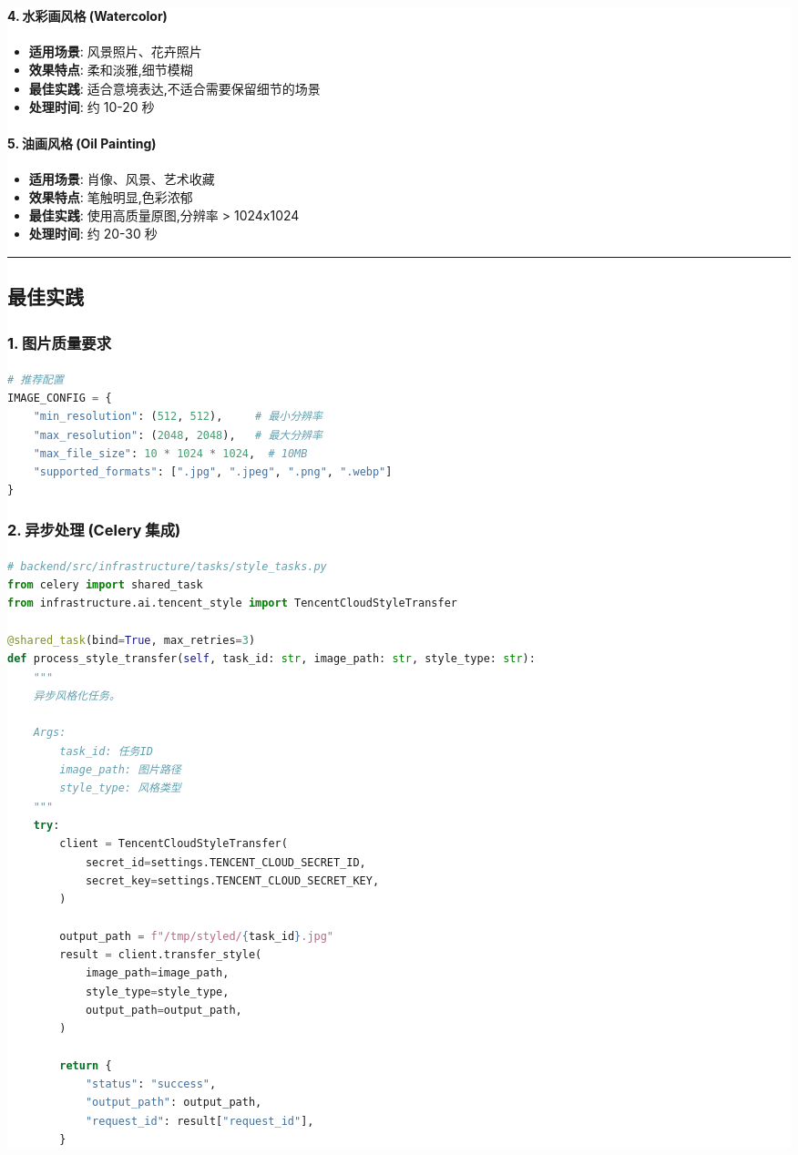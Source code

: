 #### 4. 水彩画风格 (Watercolor)

- **适用场景**: 风景照片、花卉照片
- **效果特点**: 柔和淡雅,细节模糊
- **最佳实践**: 适合意境表达,不适合需要保留细节的场景
- **处理时间**: 约 10-20 秒

#### 5. 油画风格 (Oil Painting)

- **适用场景**: 肖像、风景、艺术收藏
- **效果特点**: 笔触明显,色彩浓郁
- **最佳实践**: 使用高质量原图,分辨率 > 1024x1024
- **处理时间**: 约 20-30 秒

---

## 最佳实践

### 1. 图片质量要求

```python
# 推荐配置
IMAGE_CONFIG = {
    "min_resolution": (512, 512),     # 最小分辨率
    "max_resolution": (2048, 2048),   # 最大分辨率
    "max_file_size": 10 * 1024 * 1024,  # 10MB
    "supported_formats": [".jpg", ".jpeg", ".png", ".webp"]
}
```

### 2. 异步处理 (Celery 集成)

```python
# backend/src/infrastructure/tasks/style_tasks.py
from celery import shared_task
from infrastructure.ai.tencent_style import TencentCloudStyleTransfer

@shared_task(bind=True, max_retries=3)
def process_style_transfer(self, task_id: str, image_path: str, style_type: str):
    """
    异步风格化任务。

    Args:
        task_id: 任务ID
        image_path: 图片路径
        style_type: 风格类型
    """
    try:
        client = TencentCloudStyleTransfer(
            secret_id=settings.TENCENT_CLOUD_SECRET_ID,
            secret_key=settings.TENCENT_CLOUD_SECRET_KEY,
        )

        output_path = f"/tmp/styled/{task_id}.jpg"
        result = client.transfer_style(
            image_path=image_path,
            style_type=style_type,
            output_path=output_path,
        )

        return {
            "status": "success",
            "output_path": output_path,
            "request_id": result["request_id"],
        }
```